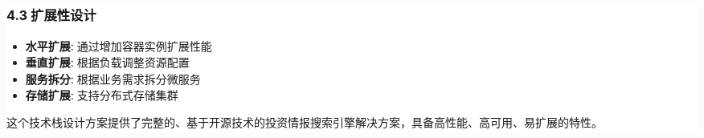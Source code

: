 ### 4.3 扩展性设计
- **水平扩展**: 通过增加容器实例扩展性能
- **垂直扩展**: 根据负载调整资源配置
- **服务拆分**: 根据业务需求拆分微服务
- **存储扩展**: 支持分布式存储集群

这个技术栈设计方案提供了完整的、基于开源技术的投资情报搜索引擎解决方案，具备高性能、高可用、易扩展的特性。
